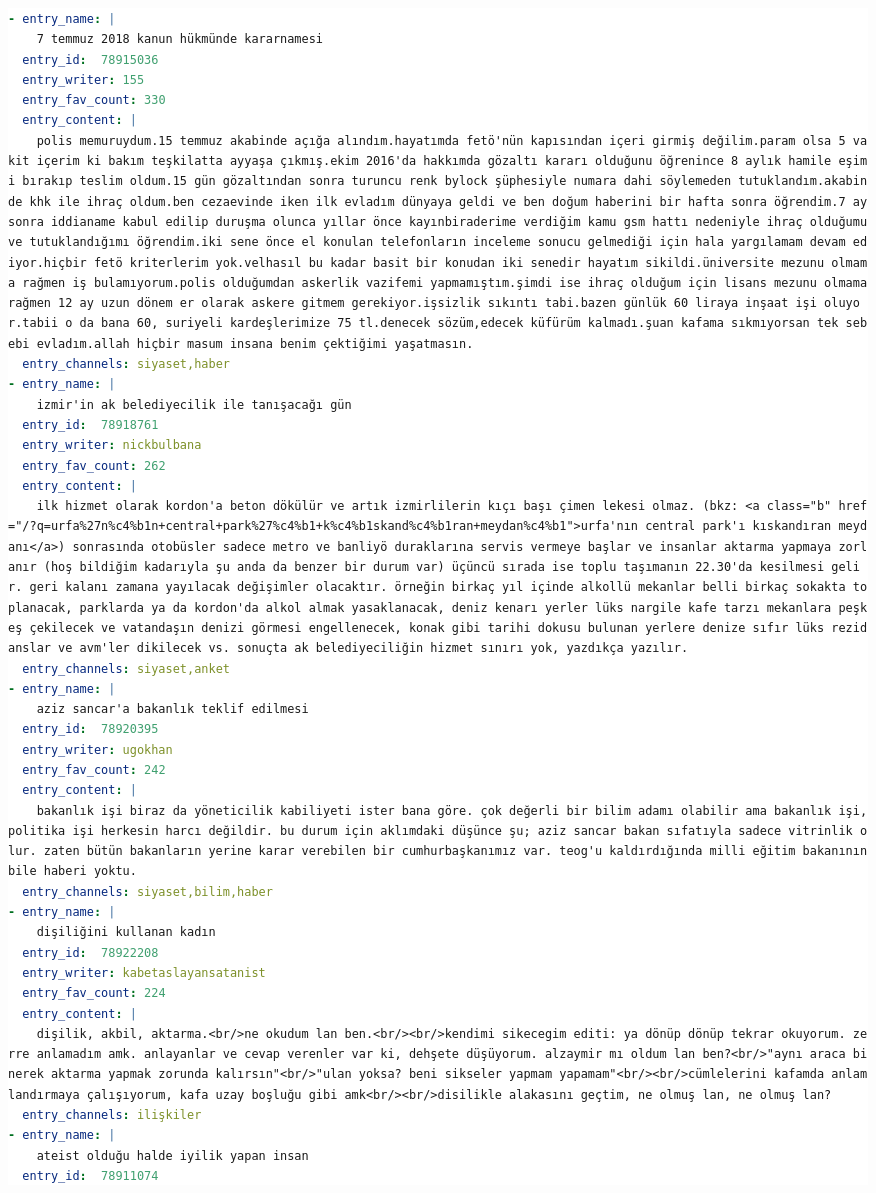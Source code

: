 ```yaml
- entry_name: |
    7 temmuz 2018 kanun hükmünde kararnamesi
  entry_id:  78915036
  entry_writer: 155
  entry_fav_count: 330
  entry_content: |
    polis memuruydum.15 temmuz akabinde açığa alındım.hayatımda fetö'nün kapısından içeri girmiş değilim.param olsa 5 vakit içerim ki bakım teşkilatta ayyaşa çıkmış.ekim 2016'da hakkımda gözaltı kararı olduğunu öğrenince 8 aylık hamile eşimi bırakıp teslim oldum.15 gün gözaltından sonra turuncu renk bylock şüphesiyle numara dahi söylemeden tutuklandım.akabinde khk ile ihraç oldum.ben cezaevinde iken ilk evladım dünyaya geldi ve ben doğum haberini bir hafta sonra öğrendim.7 ay sonra iddianame kabul edilip duruşma olunca yıllar önce kayınbiraderime verdiğim kamu gsm hattı nedeniyle ihraç olduğumu ve tutuklandığımı öğrendim.iki sene önce el konulan telefonların inceleme sonucu gelmediği için hala yargılamam devam ediyor.hiçbir fetö kriterlerim yok.velhasıl bu kadar basit bir konudan iki senedir hayatım sikildi.üniversite mezunu olmama rağmen iş bulamıyorum.polis olduğumdan askerlik vazifemi yapmamıştım.şimdi ise ihraç olduğum için lisans mezunu olmama rağmen 12 ay uzun dönem er olarak askere gitmem gerekiyor.işsizlik sıkıntı tabi.bazen günlük 60 liraya inşaat işi oluyor.tabii o da bana 60, suriyeli kardeşlerimize 75 tl.denecek sözüm,edecek küfürüm kalmadı.şuan kafama sıkmıyorsan tek sebebi evladım.allah hiçbir masum insana benim çektiğimi yaşatmasın.
  entry_channels: siyaset,haber
- entry_name: |
    izmir'in ak belediyecilik ile tanışacağı gün
  entry_id:  78918761
  entry_writer: nickbulbana
  entry_fav_count: 262
  entry_content: |
    ilk hizmet olarak kordon'a beton dökülür ve artık izmirlilerin kıçı başı çimen lekesi olmaz. (bkz: <a class="b" href="/?q=urfa%27n%c4%b1n+central+park%27%c4%b1+k%c4%b1skand%c4%b1ran+meydan%c4%b1">urfa'nın central park'ı kıskandıran meydanı</a>) sonrasında otobüsler sadece metro ve banliyö duraklarına servis vermeye başlar ve insanlar aktarma yapmaya zorlanır (hoş bildiğim kadarıyla şu anda da benzer bir durum var) üçüncü sırada ise toplu taşımanın 22.30'da kesilmesi gelir. geri kalanı zamana yayılacak değişimler olacaktır. örneğin birkaç yıl içinde alkollü mekanlar belli birkaç sokakta toplanacak, parklarda ya da kordon'da alkol almak yasaklanacak, deniz kenarı yerler lüks nargile kafe tarzı mekanlara peşkeş çekilecek ve vatandaşın denizi görmesi engellenecek, konak gibi tarihi dokusu bulunan yerlere denize sıfır lüks rezidanslar ve avm'ler dikilecek vs. sonuçta ak belediyeciliğin hizmet sınırı yok, yazdıkça yazılır.
  entry_channels: siyaset,anket
- entry_name: |
    aziz sancar'a bakanlık teklif edilmesi
  entry_id:  78920395
  entry_writer: ugokhan
  entry_fav_count: 242
  entry_content: |
    bakanlık işi biraz da yöneticilik kabiliyeti ister bana göre. çok değerli bir bilim adamı olabilir ama bakanlık işi, politika işi herkesin harcı değildir. bu durum için aklımdaki düşünce şu; aziz sancar bakan sıfatıyla sadece vitrinlik olur. zaten bütün bakanların yerine karar verebilen bir cumhurbaşkanımız var. teog'u kaldırdığında milli eğitim bakanının bile haberi yoktu.
  entry_channels: siyaset,bilim,haber
- entry_name: |
    dişiliğini kullanan kadın
  entry_id:  78922208
  entry_writer: kabetaslayansatanist
  entry_fav_count: 224
  entry_content: |
    dişilik, akbil, aktarma.<br/>ne okudum lan ben.<br/><br/>kendimi sikecegim editi: ya dönüp dönüp tekrar okuyorum. zerre anlamadım amk. anlayanlar ve cevap verenler var ki, dehşete düşüyorum. alzaymir mı oldum lan ben?<br/>"aynı araca binerek aktarma yapmak zorunda kalırsın"<br/>"ulan yoksa? beni sikseler yapmam yapamam"<br/><br/>cümlelerini kafamda anlamlandırmaya çalışıyorum, kafa uzay boşluğu gibi amk<br/><br/>disilikle alakasını geçtim, ne olmuş lan, ne olmuş lan?
  entry_channels: ilişkiler
- entry_name: |
    ateist olduğu halde iyilik yapan insan
  entry_id:  78911074
```